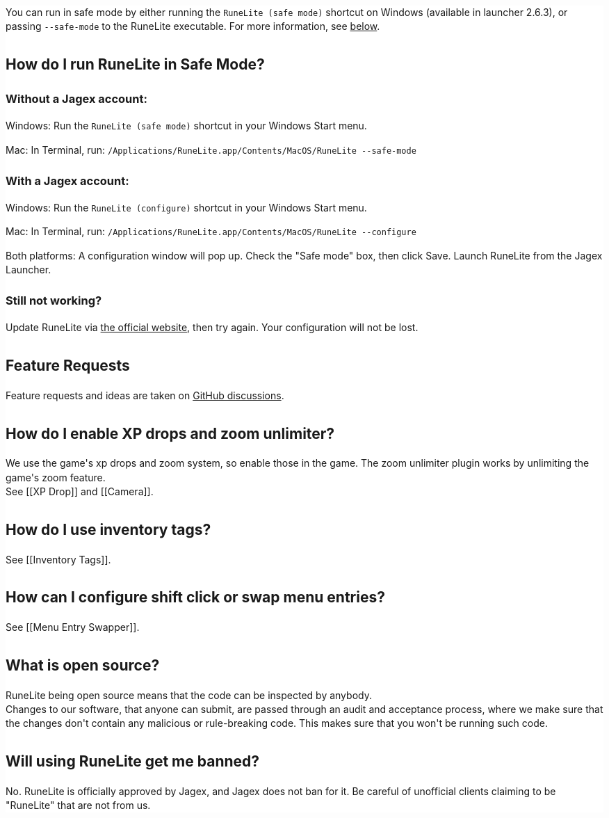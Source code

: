 You can run in safe mode by either running the `RuneLite (safe mode)` shortcut on Windows (available in launcher 2.6.3), or passing `--safe-mode` to the RuneLite executable. For more information, see [below](#how-do-i-run-runelite-in-safe-mode).

## How do I run RuneLite in Safe Mode?

### Without a Jagex account:

Windows: Run the `RuneLite (safe mode)` shortcut in your Windows Start menu.

Mac: In Terminal, run:
`/Applications/RuneLite.app/Contents/MacOS/RuneLite --safe-mode`

### With a Jagex account:

Windows: Run the `RuneLite (configure)` shortcut in your Windows Start menu.

Mac: In Terminal, run:
`/Applications/RuneLite.app/Contents/MacOS/RuneLite --configure`

Both platforms: A configuration window will pop up. Check the "Safe mode" box, then click Save. Launch RuneLite from the Jagex Launcher.

### Still not working?

Update RuneLite via [the official website](https://runelite.net/), then try again. Your configuration will not be lost.

## Feature Requests
Feature requests and ideas are taken on [GitHub discussions](https://github.com/runelite/runelite/discussions).

## How do I enable XP drops and zoom unlimiter?
We use the game's xp drops and zoom system, so enable those in the game. The zoom unlimiter plugin works by unlimiting the game's zoom feature.  
See [[XP Drop]] and [[Camera]].

## How do I use inventory tags?
See [[Inventory Tags]].

## How can I configure shift click or swap menu entries?
See [[Menu Entry Swapper]].

## What is open source?
RuneLite being open source means that the code can be inspected by anybody.  
Changes to our software, that anyone can submit, are passed through an audit and acceptance process, where we make sure that the changes don't contain any malicious or rule-breaking code. This makes sure that you won't be running such code.

## Will using RuneLite get me banned?
No. RuneLite is officially approved by Jagex, and Jagex does not ban for it. Be careful of unofficial clients claiming to be "RuneLite" that are not from us.
